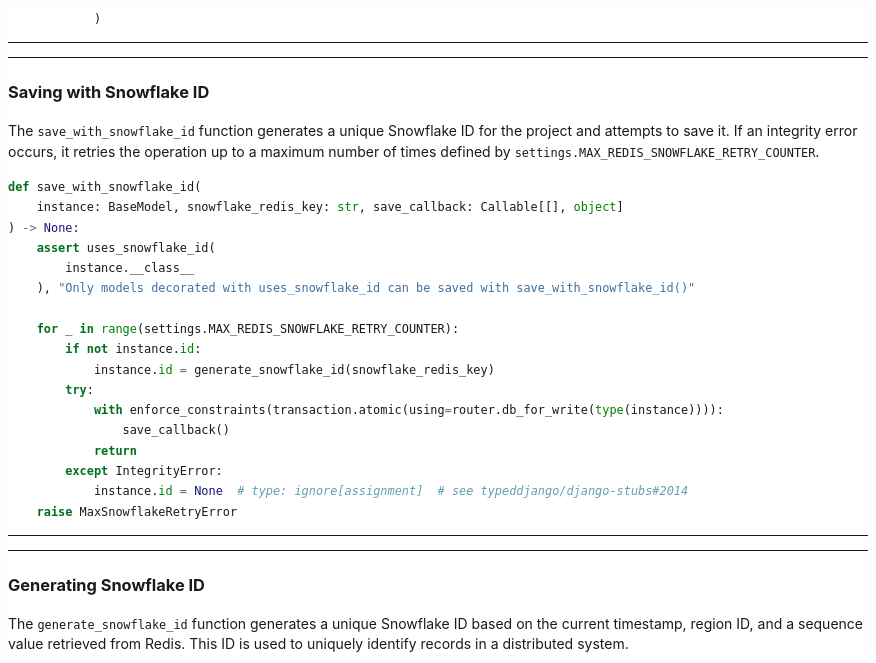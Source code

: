 ```python
            )
```

---

</SwmSnippet>

<SwmSnippet path="/src/sentry/utils/snowflake.py" line="47">

---

### Saving with Snowflake ID

The <SwmToken path="src/sentry/utils/snowflake.py" pos="47:2:2" line-data="def save_with_snowflake_id(">`save_with_snowflake_id`</SwmToken> function generates a unique Snowflake ID for the project and attempts to save it. If an integrity error occurs, it retries the operation up to a maximum number of times defined by <SwmToken path="src/sentry/utils/snowflake.py" pos="54:9:11" line-data="    for _ in range(settings.MAX_REDIS_SNOWFLAKE_RETRY_COUNTER):">`settings.MAX_REDIS_SNOWFLAKE_RETRY_COUNTER`</SwmToken>.

```python
def save_with_snowflake_id(
    instance: BaseModel, snowflake_redis_key: str, save_callback: Callable[[], object]
) -> None:
    assert uses_snowflake_id(
        instance.__class__
    ), "Only models decorated with uses_snowflake_id can be saved with save_with_snowflake_id()"

    for _ in range(settings.MAX_REDIS_SNOWFLAKE_RETRY_COUNTER):
        if not instance.id:
            instance.id = generate_snowflake_id(snowflake_redis_key)
        try:
            with enforce_constraints(transaction.atomic(using=router.db_for_write(type(instance)))):
                save_callback()
            return
        except IntegrityError:
            instance.id = None  # type: ignore[assignment]  # see typeddjango/django-stubs#2014
    raise MaxSnowflakeRetryError
```

---

</SwmSnippet>

<SwmSnippet path="/src/sentry/utils/snowflake.py" line="113">

---

### Generating Snowflake ID

The <SwmToken path="src/sentry/utils/snowflake.py" pos="113:2:2" line-data="def generate_snowflake_id(redis_key: str) -&gt; int:">`generate_snowflake_id`</SwmToken> function generates a unique Snowflake ID based on the current timestamp, region ID, and a sequence value retrieved from Redis. This ID is used to uniquely identify records in a distributed system.
